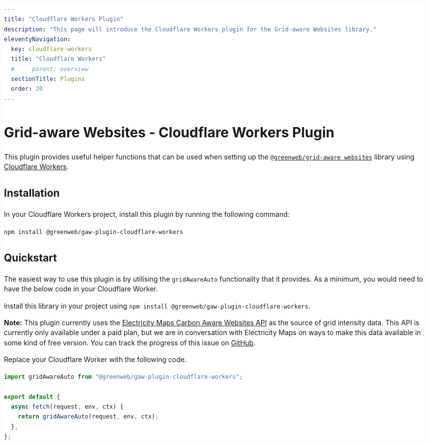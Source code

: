 ```yaml
---
title: "Cloudflare Workers Plugin"
description: "This page will introduce the Cloudflare Workers plugin for the Grid-aware Websites library."
eleventyNavigation:
  key: cloudflare-workers
  title: "Cloudflare Workers"
  #     parent: overview
  sectionTitle: Plugins
  order: 20
---
```


# Grid-aware Websites - Cloudflare Workers Plugin

This plugin provides useful helper functions that can be used when setting up the [`@greenweb/grid-aware websites`](/grid-aware-websites/overview/) library using [Cloudflare Workers](https://workers.cloudflare.com/).

## Installation

In your Cloudflare Workers project, install this plugin by running the following command:

```bash
npm install @greenweb/gaw-plugin-cloudflare-workers
```

## Quickstart

The easiest way to use this plugin is by utilising the `gridAwareAuto` functionality that it provides. As a minimum, you would need to have the below code in your Cloudflare Worker.

Install this library in your project using `npm install @greenweb/gaw-plugin-cloudflare-workers`.

<aside class="alert alert-info text-base-content">
    <p>
        <strong>Note:</strong>
        This plugin currently uses the <a href="https://portal.electricitymaps.com/developer-hub/api/reference#latest-carbon-intensity-level">Electricity Maps Carbon Aware Websites API</a> as the source of grid intensity data. This API is currently only available under a paid plan, but we are in conversation with Electricity Maps on ways to make this data available in some kind of free version. You can
        track the progress of this issue on
        <a href="https://github.com/thegreenwebfoundation/grid-aware-websites/issues/21">GitHub</a>.
    </p>
</aside>

Replace your Cloudflare Worker with the following code.

```js
import gridAwareAuto from "@greenweb/gaw-plugin-cloudflare-workers";

export default {
  async fetch(request, env, ctx) {
    return gridAwareAuto(request, env, ctx);
  },
};
```
